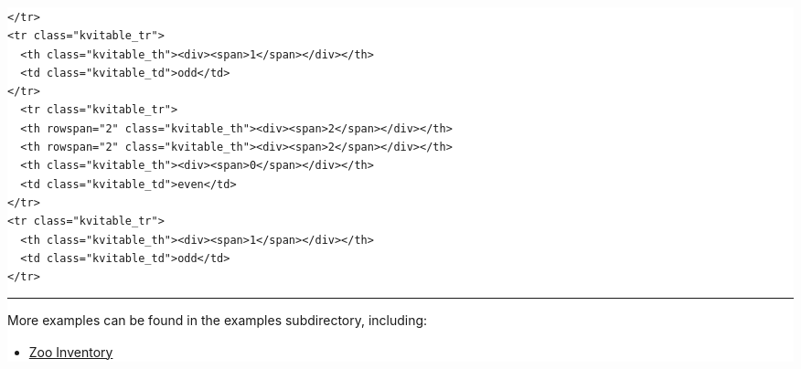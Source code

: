     </tr>
    <tr class="kvitable_tr">
      <th class="kvitable_th"><div><span>1</span></div></th>
      <td class="kvitable_td">odd</td>
    </tr>
      <tr class="kvitable_tr">
      <th rowspan="2" class="kvitable_th"><div><span>2</span></div></th>
      <th rowspan="2" class="kvitable_th"><div><span>2</span></div></th>
      <th class="kvitable_th"><div><span>0</span></div></th>
      <td class="kvitable_td">even</td>
    </tr>
    <tr class="kvitable_tr">
      <th class="kvitable_th"><div><span>1</span></div></th>
      <td class="kvitable_td">odd</td>
    </tr>
  </tbody>
</table>

****

More examples can be found in the examples subdirectory, including:

 * [Zoo Inventory](examples/zoo.md)

